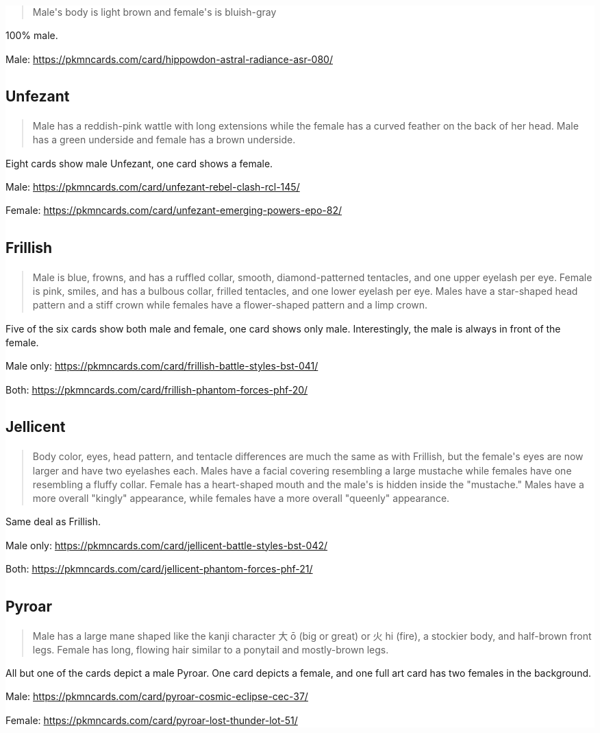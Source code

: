 > Male's body is light brown and female's is bluish-gray

100% male.

Male: https://pkmncards.com/card/hippowdon-astral-radiance-asr-080/

## Unfezant

> Male has a reddish-pink wattle with long extensions while the female has a curved feather on the back of her head. Male has a green underside and female has a brown underside.

Eight cards show male Unfezant, one card shows a female.
  
Male: https://pkmncards.com/card/unfezant-rebel-clash-rcl-145/
  
Female: https://pkmncards.com/card/unfezant-emerging-powers-epo-82/

## Frillish

> Male is blue, frowns, and has a ruffled collar, smooth, diamond-patterned tentacles, and one upper eyelash per eye. Female is pink, smiles, and has a bulbous collar, frilled tentacles, and one lower eyelash per eye. Males have a star-shaped head pattern and a stiff crown while females have a flower-shaped pattern and a limp crown.

Five of the six cards show both male and female, one card shows only male. Interestingly, the male is always in front of the female.

Male only: https://pkmncards.com/card/frillish-battle-styles-bst-041/
  
Both: https://pkmncards.com/card/frillish-phantom-forces-phf-20/

## Jellicent

> Body color, eyes, head pattern, and tentacle differences are much the same as with Frillish, but the female's eyes are now larger and have two eyelashes each. Males have a facial covering resembling a large mustache while females have one resembling a fluffy collar. Female has a heart-shaped mouth and the male's is hidden inside the "mustache." Males have a more overall "kingly" appearance, while females have a more overall "queenly" appearance.

Same deal as Frillish.

Male only: https://pkmncards.com/card/jellicent-battle-styles-bst-042/
  
Both: https://pkmncards.com/card/jellicent-phantom-forces-phf-21/

## Pyroar

> Male has a large mane shaped like the kanji character 大 ō (big or great) or 火 hi (fire), a stockier body, and half-brown front legs. Female has long, flowing hair similar to a ponytail and mostly-brown legs.

All but one of the cards depict a male Pyroar. One card depicts a female, and one full art card has two females in the background.

Male: https://pkmncards.com/card/pyroar-cosmic-eclipse-cec-37/

Female: https://pkmncards.com/card/pyroar-lost-thunder-lot-51/
